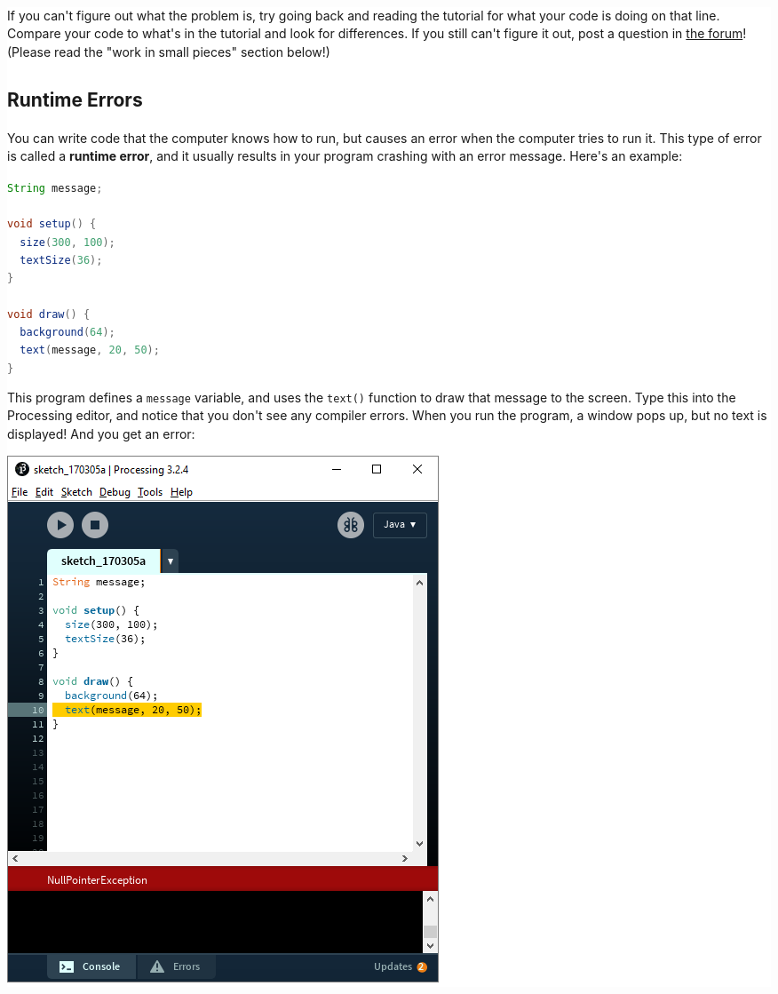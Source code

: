 If you can't figure out what the problem is, try going back and reading the tutorial for what your code is doing on that line. Compare your code to what's in the tutorial and look for differences. If you still can't figure it out, post a question in [the forum](http://forum.HappyCoding.io)! (Please read the "work in small pieces" section below!)

## Runtime Errors

You can write code that the computer knows how to run, but causes an error when the computer tries to run it. This type of error is called a **runtime error**, and it usually results in your program crashing with an error message. Here's an example:

```java
String message;

void setup() {
  size(300, 100);
  textSize(36);
}

void draw() {
  background(64);
  text(message, 20, 50);
}

```

This program defines a `message` variable, and uses the `text()` function to draw that message to the screen. Type this into the Processing editor, and notice that you don't see any compiler errors. When you run the program, a window pops up, but no text is displayed! And you get an error:

![NullPointerException in the Processing editor](/tutorials/processing/images/debugging-2.png)
